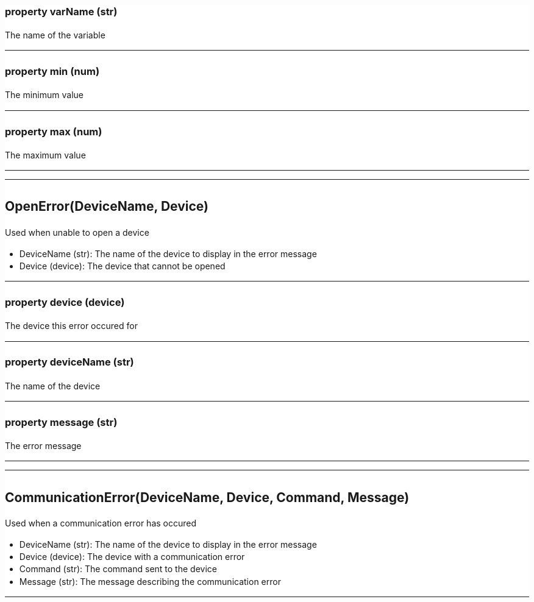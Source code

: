 ### property varName (str)

The name of the variable

---

### property min (num)

The minimum value

---

### property max (num)

The maximum value

---
---

## OpenError(DeviceName, Device)

Used when unable to open a device

- DeviceName (str): The name of the device to display in the error message
- Device (device): The device that cannot be opened

---

### property device (device)

The device this error occured for

---

### property deviceName (str)

The name of the device

---

### property message (str)

The error message

---
---

## CommunicationError(DeviceName, Device, Command, Message)

Used when a communication error has occured

- DeviceName (str): The name of the device to display in the error message
- Device (device): The device with a communication error
- Command (str): The command sent to the device
- Message (str): The message describing the communication error

---